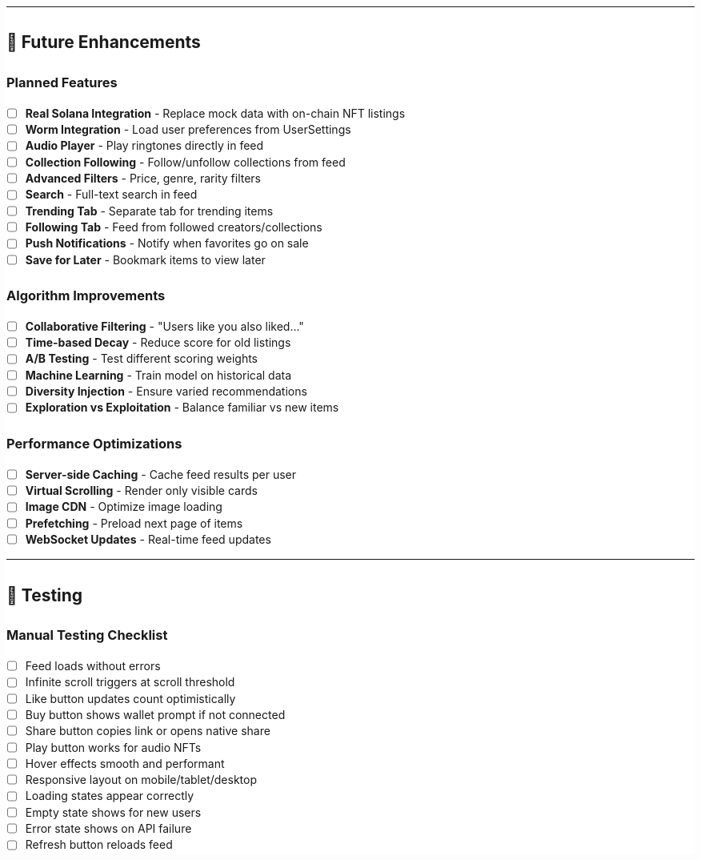 
---

## 🔮 Future Enhancements

### Planned Features
- [ ] **Real Solana Integration** - Replace mock data with on-chain NFT listings
- [ ] **Worm Integration** - Load user preferences from UserSettings
- [ ] **Audio Player** - Play ringtones directly in feed
- [ ] **Collection Following** - Follow/unfollow collections from feed
- [ ] **Advanced Filters** - Price, genre, rarity filters
- [ ] **Search** - Full-text search in feed
- [ ] **Trending Tab** - Separate tab for trending items
- [ ] **Following Tab** - Feed from followed creators/collections
- [ ] **Push Notifications** - Notify when favorites go on sale
- [ ] **Save for Later** - Bookmark items to view later

### Algorithm Improvements
- [ ] **Collaborative Filtering** - "Users like you also liked..."
- [ ] **Time-based Decay** - Reduce score for old listings
- [ ] **A/B Testing** - Test different scoring weights
- [ ] **Machine Learning** - Train model on historical data
- [ ] **Diversity Injection** - Ensure varied recommendations
- [ ] **Exploration vs Exploitation** - Balance familiar vs new items

### Performance Optimizations
- [ ] **Server-side Caching** - Cache feed results per user
- [ ] **Virtual Scrolling** - Render only visible cards
- [ ] **Image CDN** - Optimize image loading
- [ ] **Prefetching** - Preload next page of items
- [ ] **WebSocket Updates** - Real-time feed updates

---

## 🧪 Testing

### Manual Testing Checklist

- [ ] Feed loads without errors
- [ ] Infinite scroll triggers at scroll threshold
- [ ] Like button updates count optimistically
- [ ] Buy button shows wallet prompt if not connected
- [ ] Share button copies link or opens native share
- [ ] Play button works for audio NFTs
- [ ] Hover effects smooth and performant
- [ ] Responsive layout on mobile/tablet/desktop
- [ ] Loading states appear correctly
- [ ] Empty state shows for new users
- [ ] Error state shows on API failure
- [ ] Refresh button reloads feed
